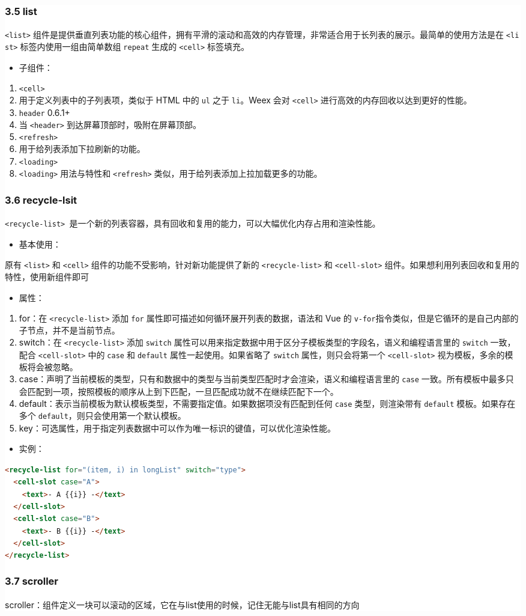 

### 3.5 list

`<list>` 组件是提供垂直列表功能的核心组件，拥有平滑的滚动和高效的内存管理，非常适合用于长列表的展示。最简单的使用方法是在 `<list>` 标签内使用一组由简单数组 `repeat` 生成的 `<cell>` 标签填充。 

- 子组件：

1. `<cell>`
2. 用于定义列表中的子列表项，类似于 HTML 中的 `ul` 之于 `li`。Weex 会对 `<cell>` 进行高效的内存回收以达到更好的性能。
3. `header` 0.6.1+
4. 当 `<header>` 到达屏幕顶部时，吸附在屏幕顶部。
5. `<refresh>`
6. 用于给列表添加下拉刷新的功能。
7. `<loading>`
8. `<loading>` 用法与特性和 `<refresh>` 类似，用于给列表添加上拉加载更多的功能。



### 3.6 recycle-lsit

`<recycle-list> `是一个新的列表容器，具有回收和复用的能力，可以大幅优化内存占用和渲染性能。 

- 基本使用：

原有 `<list>` 和 `<cell>` 组件的功能不受影响，针对新功能提供了新的 `<recycle-list>` 和 `<cell-slot>` 组件。如果想利用列表回收和复用的特性，使用新组件即可 

- 属性：

1. for：在 `<recycle-list>` 添加 `for` 属性即可描述如何循环展开列表的数据，语法和 Vue 的 `v-for`指令类似，但是它循环的是自己内部的子节点，并不是当前节点。 
2. switch：在 `<recycle-list>` 添加 `switch` 属性可以用来指定数据中用于区分子模板类型的字段名，语义和编程语言里的 `switch` 一致，配合 `<cell-slot>` 中的 `case` 和 `default` 属性一起使用。如果省略了 `switch` 属性，则只会将第一个 `<cell-slot>` 视为模板，多余的模板将会被忽略。
3. case：声明了当前模板的类型，只有和数据中的类型与当前类型匹配时才会渲染，语义和编程语言里的 `case` 一致。所有模板中最多只会匹配到一项，按照模板的顺序从上到下匹配，一旦匹配成功就不在继续匹配下一个。
4. default：表示当前模板为默认模板类型，不需要指定值。如果数据项没有匹配到任何 `case` 类型，则渲染带有 `default` 模板。如果存在多个 `default`，则只会使用第一个默认模板。 
5. key：可选属性，用于指定列表数据中可以作为唯一标识的键值，可以优化渲染性能。 

- 实例：

```html
<recycle-list for="(item, i) in longList" switch="type">
  <cell-slot case="A">
    <text>- A {{i}} -</text>
  </cell-slot>
  <cell-slot case="B">
    <text>- B {{i}} -</text>
  </cell-slot>
</recycle-list>
```



### 3.7 scroller

scroller：组件定义一块可以滚动的区域，它在与list使用的时候，记住无能与list具有相同的方向
